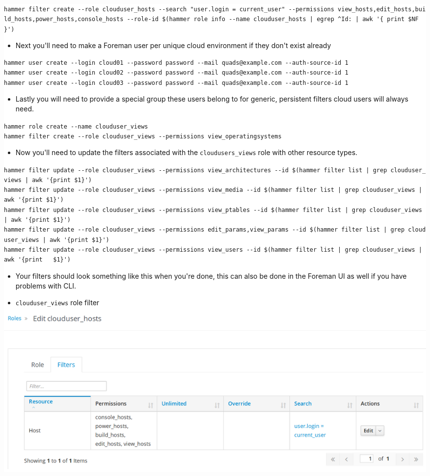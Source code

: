 ```
hammer filter create --role clouduser_hosts --search "user.login = current_user" --permissions view_hosts,edit_hosts,build_hosts,power_hosts,console_hosts --role-id $(hammer role info --name clouduser_hosts | egrep ^Id: | awk '{ print $NF }')
```
   * Next you'll need to make a Foreman user per unique cloud environment if they don't exist already
```
hammer user create --login cloud01 --password password --mail quads@example.com --auth-source-id 1
hammer user create --login cloud02 --password password --mail quads@example.com --auth-source-id 1
hammer user create --login cloud03 --password password --mail quads@example.com --auth-source-id 1
```

   * Lastly you will need to provide a special group these users belong to for generic, persistent filters cloud users will always need.

```
hammer role create --name clouduser_views
hammer filter create --role clouduser_views --permissions view_operatingsystems
```
   * Now you'll need to update the filters associated with the `cloudusers_views` role with other resource types.
```
hammer filter update --role clouduser_views --permissions view_architectures --id $(hammer filter list | grep clouduser_views | awk '{print $1}')
hammer filter update --role clouduser_views --permissions view_media --id $(hammer filter list | grep clouduser_views | awk '{print $1}')
hammer filter update --role clouduser_views --permissions view_ptables --id $(hammer filter list | grep clouduser_views | awk '{print $1}')
hammer filter update --role clouduser_views --permissions edit_params,view_params --id $(hammer filter list | grep clouduser_views | awk '{print $1}')
hammer filter update --role clouduser_views --permissions view_users --id $(hammer filter list | grep clouduser_views | awk '{print   $1}')
```
   * Your filters should look something like this when you're done, this can also be done in the Foreman UI as well if you have problems with CLI.

   * `clouduser_views` role filter

![clouduser_rbac2](../image/cloud_rbac2.png?raw=true)
